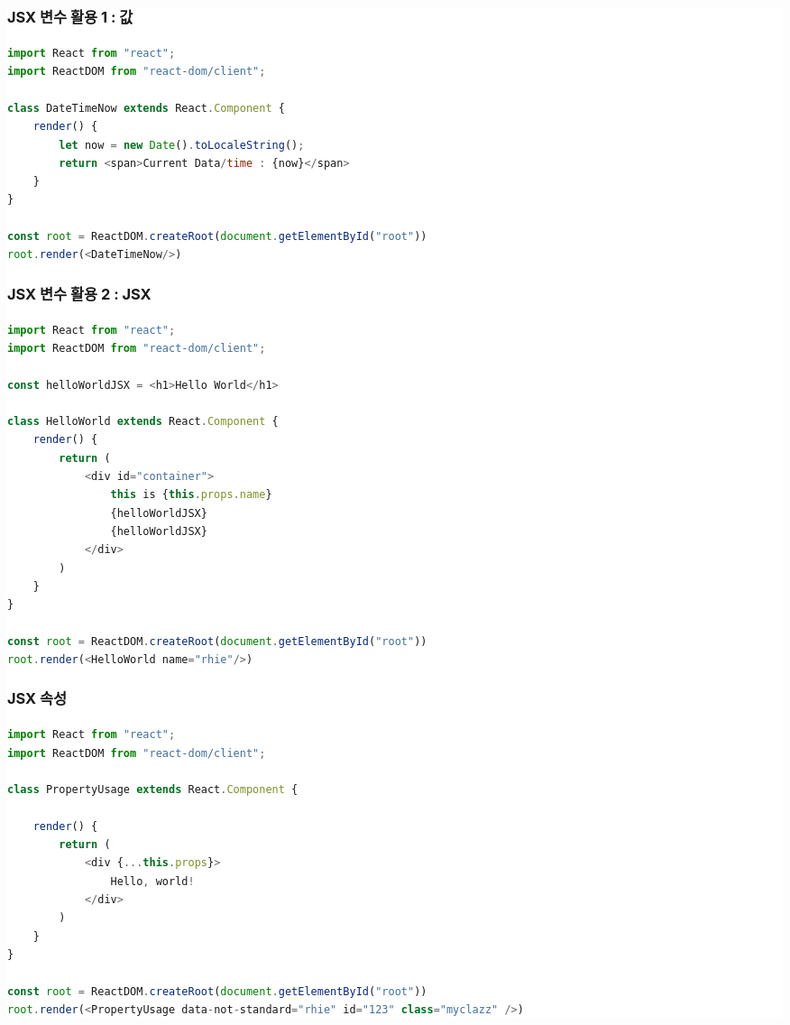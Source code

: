 ```js
```

### JSX 변수 활용 1 : 값

```js
import React from "react";
import ReactDOM from "react-dom/client";

class DateTimeNow extends React.Component {
    render() {
        let now = new Date().toLocaleString();
        return <span>Current Data/time : {now}</span>
    }
}

const root = ReactDOM.createRoot(document.getElementById("root"))
root.render(<DateTimeNow/>)
```

### JSX 변수 활용 2 : JSX

```js
import React from "react";
import ReactDOM from "react-dom/client";

const helloWorldJSX = <h1>Hello World</h1>

class HelloWorld extends React.Component {
    render() {
        return (
            <div id="container">
                this is {this.props.name}
                {helloWorldJSX}
                {helloWorldJSX}
            </div>
        )
    }
}

const root = ReactDOM.createRoot(document.getElementById("root"))
root.render(<HelloWorld name="rhie"/>)
```

### JSX 속성

```js
import React from "react";
import ReactDOM from "react-dom/client";

class PropertyUsage extends React.Component {

    render() {
        return (
            <div {...this.props}>
                Hello, world!
            </div>
        )
    }
}

const root = ReactDOM.createRoot(document.getElementById("root"))
root.render(<PropertyUsage data-not-standard="rhie" id="123" class="myclazz" />)
```
